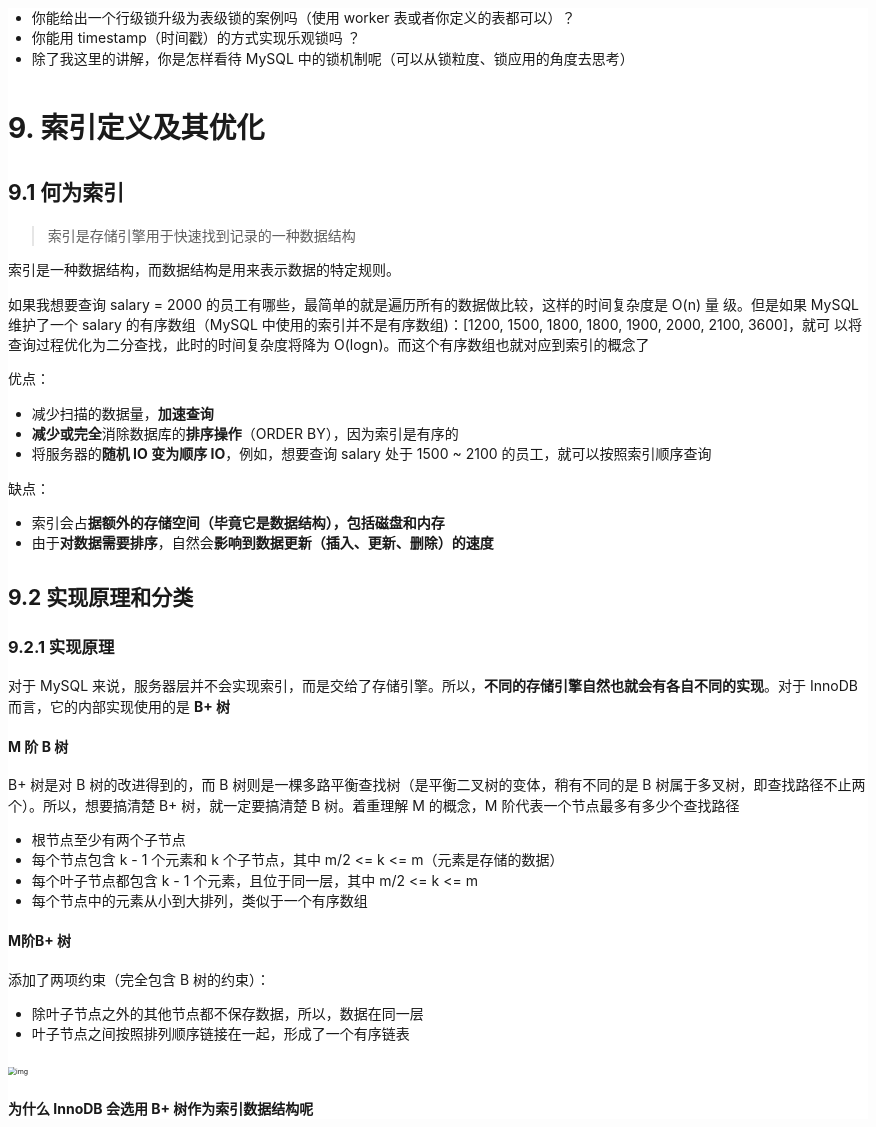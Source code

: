 - 你能给出一个行级锁升级为表级锁的案例吗（使用 worker 表或者你定义的表都可以）？ 
- 你能用 timestamp（时间戳）的方式实现乐观锁吗 ？ 
- 除了我这里的讲解，你是怎样看待 MySQL 中的锁机制呢（可以从锁粒度、锁应用的角度去思考） 



# 9. 索引定义及其优化

## 9.1 何为索引

> 索引是存储引擎用于快速找到记录的一种数据结构 

索引是一种数据结构，而数据结构是用来表示数据的特定规则。

如果我想要查询 salary = 2000 的员工有哪些，最简单的就是遍历所有的数据做比较，这样的时间复杂度是 O(n) 量 级。但是如果 MySQL 维护了一个 salary 的有序数组（MySQL 中使用的索引并不是有序数组)：[1200, 1500, 1800, 1800, 1900, 2000, 2100, 3600]，就可 以将查询过程优化为二分查找，此时的时间复杂度将降为 O(logn)。而这个有序数组也就对应到索引的概念了 

优点：

- 减少扫描的数据量，**加速查询** 
- **减少或完全**消除数据库的**排序操作**（ORDER BY），因为索引是有序的 
- 将服务器的**随机 IO 变为顺序 IO**，例如，想要查询 salary 处于 1500 ~ 2100 的员工，就可以按照索引顺序查询 

缺点：

- 索引会占**据额外的存储空间（毕竟它是数据结构），包括磁盘和内存** 
- 由于**对数据需要排序**，自然会**影响到数据更新（插入、更新、删除）的速度**

## 9.2 实现原理和分类

### 9.2.1 实现原理

对于 MySQL 来说，服务器层并不会实现索引，而是交给了存储引擎。所以，**不同的存储引擎自然也就会有各自不同的实现**。对于 InnoDB 而言，它的内部实现使用的是 **B+ 树**

#### M 阶 B 树

B+ 树是对 B 树的改进得到的，而 B 树则是一棵多路平衡查找树（是平衡二叉树的变体，稍有不同的是 B 树属于多叉树，即查找路径不止两个）。所以，想要搞清楚 B+ 树，就一定要搞清楚 B 树。着重理解 M 的概念，M 阶代表一个节点最多有多少个查找路径

- 根节点至少有两个子节点 
- 每个节点包含 k - 1 个元素和 k 个子节点，其中 m/2 <= k <= m（元素是存储的数据） 
- 每个叶子节点都包含 k - 1 个元素，且位于同一层，其中 m/2 <= k <= m 
- 每个节点中的元素从小到大排列，类似于一个有序数组 

#### M阶B+ 树

添加了两项约束（完全包含 B 树的约束）：

- 除叶子节点之外的其他节点都不保存数据，所以，数据在同一层 
- 叶子节点之间按照排列顺序链接在一起，形成了一个有序链表 

<img src="https://upload-images.jianshu.io/upload_images/13586259-43e326b50b8aa57d.jpeg?imageMogr2/auto-orient/strip|imageView2/2/w/1000/format/webp" alt="img" style="zoom:50%;" />

#### 为什么 InnoDB 会选用 B+ 树作为索引数据结构呢
